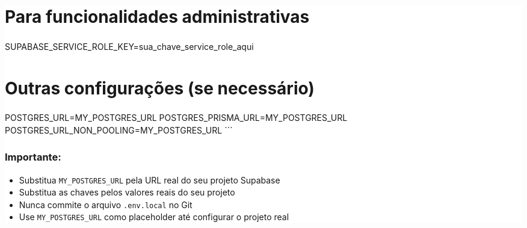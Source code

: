 # Para funcionalidades administrativas
SUPABASE_SERVICE_ROLE_KEY=sua_chave_service_role_aqui

# Outras configurações (se necessário)
POSTGRES_URL=MY_POSTGRES_URL
POSTGRES_PRISMA_URL=MY_POSTGRES_URL
POSTGRES_URL_NON_POOLING=MY_POSTGRES_URL
\`\`\`

### Importante:
- Substitua `MY_POSTGRES_URL` pela URL real do seu projeto Supabase
- Substitua as chaves pelos valores reais do seu projeto
- Nunca commite o arquivo `.env.local` no Git
- Use `MY_POSTGRES_URL` como placeholder até configurar o projeto real
